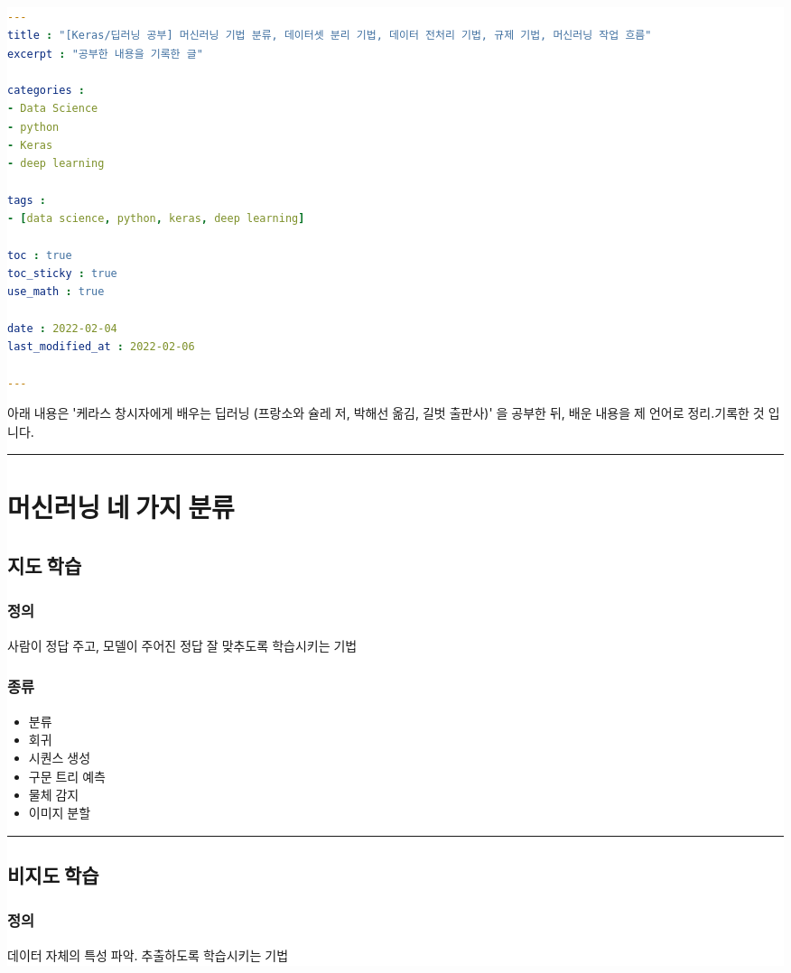 ```yaml
---
title : "[Keras/딥러닝 공부] 머신러닝 기법 분류, 데이터셋 분리 기법, 데이터 전처리 기법, 규제 기법, 머신러닝 작업 흐름"
excerpt : "공부한 내용을 기록한 글"

categories : 
- Data Science
- python
- Keras 
- deep learning

tags : 
- [data science, python, keras, deep learning]

toc : true 
toc_sticky : true 
use_math : true

date : 2022-02-04
last_modified_at : 2022-02-06

---
```


아래 내용은 '케라스 창시자에게 배우는 딥러닝 (프랑소와 슐레 저, 박해선 옮김, 길벗 출판사)' 을 공부한 뒤, 배운 내용을 제 언어로 정리.기록한 것 입니다. 

---

# 머신러닝 네 가지 분류 

## 지도 학습 

### 정의 
사람이 정답 주고, 모델이 주어진 정답 잘 맞추도록 학습시키는 기법 

### 종류
- 분류
- 회귀
- 시퀀스 생성 
- 구문 트리 예측 
- 물체 감지
- 이미지 분할 

---

## 비지도 학습 

### 정의 
데이터 자체의 특성 파악. 추출하도록 학습시키는 기법 
